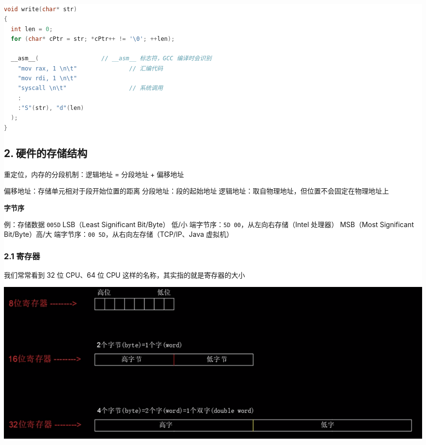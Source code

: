 ```c
void write(char* str)
{
  int len = 0;
  for (char* cPtr = str; *cPtr++ != '\0'; ++len);
  
  __asm__(                  // __asm__ 标志符，GCC 编译时会识别
    "mov rax, 1 \n\t"				// 汇编代码
    "mov rdi, 1 \n\t"
    "syscall \n\t"					// 系统调用
    :
    :"S"(str), "d"(len)
  );
}
```



## 2. 硬件的存储结构

重定位，内存的分段机制：逻辑地址 = 分段地址 + 偏移地址

偏移地址：存储单元相对于段开始位置的距离
分段地址：段的起始地址
逻辑地址：取自物理地址，但位置不会固定在物理地址上



**字节序**

例：存储数据  `005D`
LSB（Least Significant Bit/Byte） 低/小 端字节序：`5D 00`，从左向右存储（Intel 处理器）
MSB（Most Significant Bit/Byte）高/大 端字节序：`00 5D`，从右向左存储（TCP/IP、Java 虚拟机）



### 2.1 寄存器

我们常常看到 32 位 CPU、64 位 CPU 这样的名称，其实指的就是寄存器的大小

![](./images/register.png)
